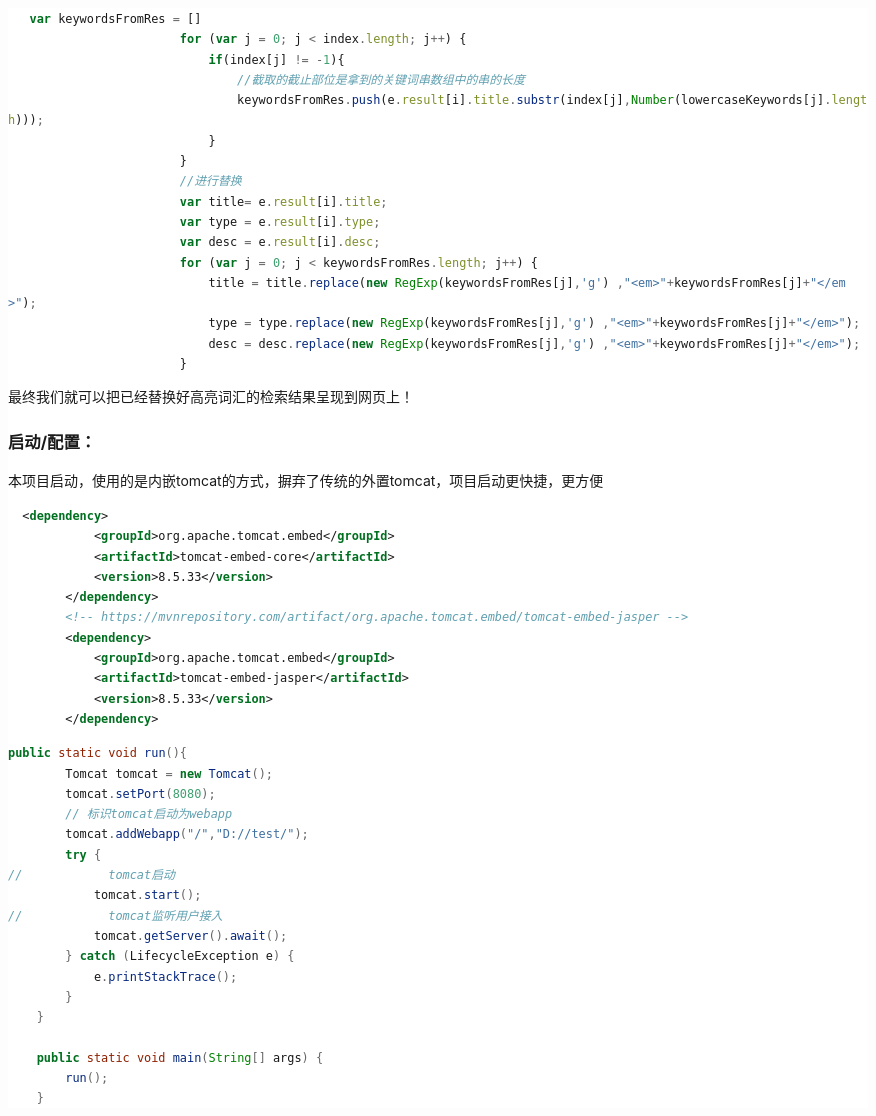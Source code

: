 ~~~javascript
   var keywordsFromRes = []
                        for (var j = 0; j < index.length; j++) {
                            if(index[j] != -1){
                                //截取的截止部位是拿到的关键词串数组中的串的长度
                                keywordsFromRes.push(e.result[i].title.substr(index[j],Number(lowercaseKeywords[j].length)));
                            }
                        }
                        //进行替换
                        var title= e.result[i].title;
                        var type = e.result[i].type;
                        var desc = e.result[i].desc;
                        for (var j = 0; j < keywordsFromRes.length; j++) {
                            title = title.replace(new RegExp(keywordsFromRes[j],'g') ,"<em>"+keywordsFromRes[j]+"</em>");
                            type = type.replace(new RegExp(keywordsFromRes[j],'g') ,"<em>"+keywordsFromRes[j]+"</em>");
                            desc = desc.replace(new RegExp(keywordsFromRes[j],'g') ,"<em>"+keywordsFromRes[j]+"</em>");
                        }
~~~

最终我们就可以把已经替换好高亮词汇的检索结果呈现到网页上！

### 启动/配置：

本项目启动，使用的是内嵌tomcat的方式，摒弃了传统的外置tomcat，项目启动更快捷，更方便

```xml
  <dependency>
            <groupId>org.apache.tomcat.embed</groupId>
            <artifactId>tomcat-embed-core</artifactId>
            <version>8.5.33</version>
        </dependency>
        <!-- https://mvnrepository.com/artifact/org.apache.tomcat.embed/tomcat-embed-jasper -->
        <dependency>
            <groupId>org.apache.tomcat.embed</groupId>
            <artifactId>tomcat-embed-jasper</artifactId>
            <version>8.5.33</version>
        </dependency>
```

```java
public static void run(){
        Tomcat tomcat = new Tomcat();
        tomcat.setPort(8080);
        // 标识tomcat启动为webapp
        tomcat.addWebapp("/","D://test/");
        try {
//            tomcat启动
            tomcat.start();
//            tomcat监听用户接入
            tomcat.getServer().await();
        } catch (LifecycleException e) {
            e.printStackTrace();
        }
    }

    public static void main(String[] args) {
        run();
    }
```

